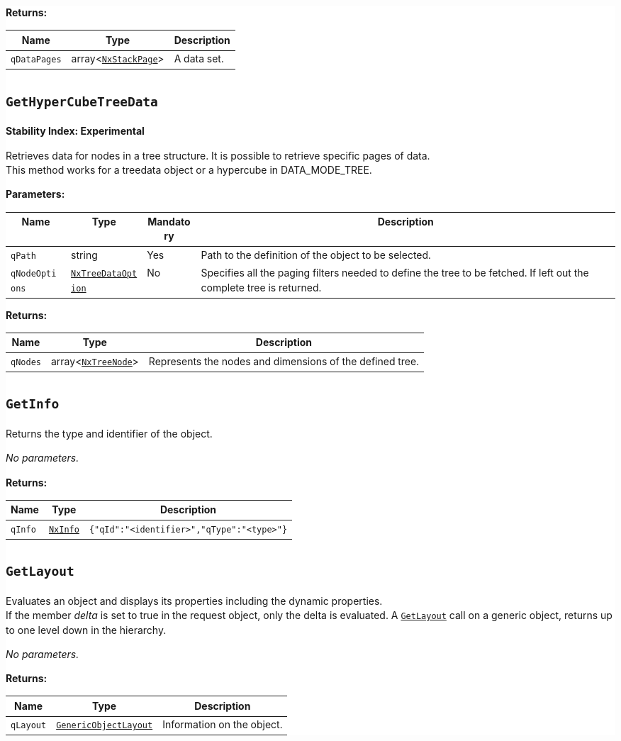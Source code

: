 **Returns:**

| Name | Type | Description |
| ---- | ---- | ----------- |
| `qDataPages` | array&lt;[`NxStackPage`](./definitions.md#nxstackpage)> | A data set. |

## `GetHyperCubeTreeData`


**Stability Index: Experimental**

Retrieves data for nodes in a tree structure. It is possible to retrieve specific pages of data.<br>This method works for a treedata object or a hypercube in DATA_MODE_TREE.


**Parameters:**

| Name | Type | Mandatory | Description |
| ---- | ---- | --------- | ----------- |
| `qPath` | string | Yes | Path to the definition of the object to be selected. |
| `qNodeOptions` | [`NxTreeDataOption`](./definitions.md#nxtreedataoption) | No | Specifies all the paging filters needed to define the tree to be fetched. If left out the complete tree is returned. |

**Returns:**

| Name | Type | Description |
| ---- | ---- | ----------- |
| `qNodes` | array&lt;[`NxTreeNode`](./definitions.md#nxtreenode)> | Represents the nodes and dimensions of the defined tree. |

## `GetInfo`

Returns the type and identifier of the object.


_No parameters._

**Returns:**

| Name | Type | Description |
| ---- | ---- | ----------- |
| `qInfo` | [`NxInfo`](./definitions.md#nxinfo) | `{"qId":"<identifier>","qType":"<type>"}` |

## `GetLayout`

Evaluates an object and displays its properties including the dynamic properties.<br>If the member _delta_ is set to true in the request object, only the delta is evaluated. A [`GetLayout`](#getlayout) call on a generic object, returns up to one level down in the hierarchy.


_No parameters._

**Returns:**

| Name | Type | Description |
| ---- | ---- | ----------- |
| `qLayout` | [`GenericObjectLayout`](./definitions.md#genericobjectlayout) | Information on the object. |
